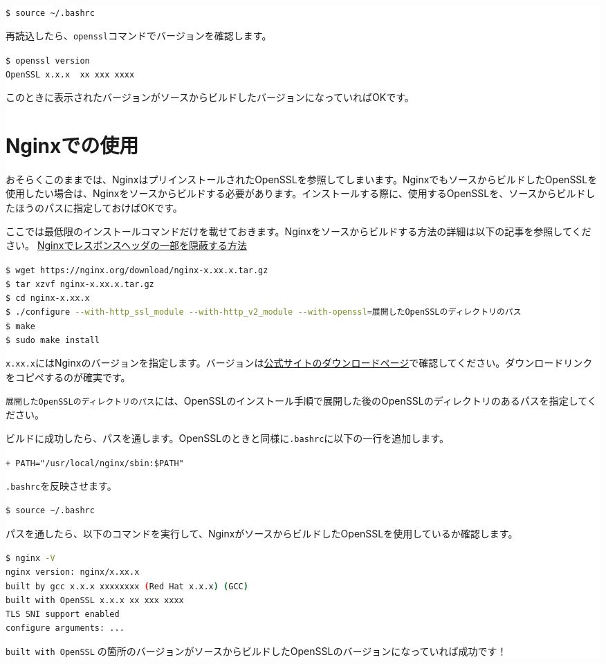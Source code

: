```bash
$ source ~/.bashrc
```

再読込したら、`openssl`コマンドでバージョンを確認します。

```bash
$ openssl version
OpenSSL x.x.x  xx xxx xxxx
```

このときに表示されたバージョンがソースからビルドしたバージョンになっていればOKです。

# Nginxでの使用
おそらくこのままでは、NginxはプリインストールされたOpenSSLを参照してしまいます。NginxでもソースからビルドしたOpenSSLを使用したい場合は、Nginxをソースからビルドする必要があります。インストールする際に、使用するOpenSSLを、ソースからビルドしたほうのパスに指定しておけばOKです。

ここでは最低限のインストールコマンドだけを載せておきます。Nginxをソースからビルドする方法の詳細は以下の記事を参照してください。
[Nginxでレスポンスヘッダの一部を隠蔽する方法](http://qiita.com/noraworld/items/50781bcaa5bf28802cd0)

```bash
$ wget https://nginx.org/download/nginx-x.xx.x.tar.gz
$ tar xzvf nginx-x.xx.x.tar.gz
$ cd nginx-x.xx.x
$ ./configure --with-http_ssl_module --with-http_v2_module --with-openssl=展開したOpenSSLのディレクトリのパス
$ make
$ sudo make install
```

`x.xx.x`にはNginxのバージョンを指定します。バージョンは[公式サイトのダウンロードページ](https://nginx.org/en/download.html)で確認してください。ダウンロードリンクをコピペするのが確実です。

`展開したOpenSSLのディレクトリのパス`には、OpenSSLのインストール手順で展開した後のOpenSSLのディレクトリのあるパスを指定してください。

ビルドに成功したら、パスを通します。OpenSSLのときと同様に`.bashrc`に以下の一行を追加します。

```diff:~/.bashrc
+ PATH="/usr/local/nginx/sbin:$PATH"
```

`.bashrc`を反映させます。

```bash
$ source ~/.bashrc
```

パスを通したら、以下のコマンドを実行して、NginxがソースからビルドしたOpenSSLを使用しているか確認します。

```bash
$ nginx -V
nginx version: nginx/x.xx.x
built by gcc x.x.x xxxxxxxx (Red Hat x.x.x) (GCC)
built with OpenSSL x.x.x xx xxx xxxx
TLS SNI support enabled
configure arguments: ...
```

`built with OpenSSL` の箇所のバージョンがソースからビルドしたOpenSSLのバージョンになっていれば成功です！
